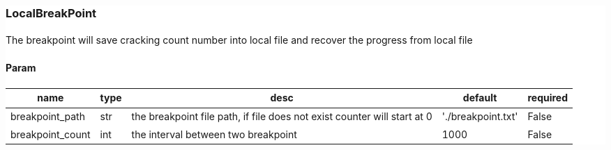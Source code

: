 ### LocalBreakPoint

The breakpoint will save cracking count number into local file and recover the progress from local file

#### Param

| name             | type | desc                                                         | default            | required |
| ---------------- | ---- | ------------------------------------------------------------ | ------------------ | -------- |
| breakpoint_path  | str  | the breakpoint file path, if file does not exist counter will start at 0 | './breakpoint.txt' | False    |
| breakpoint_count | int  | the interval between two breakpoint                          | 1000               | False    |